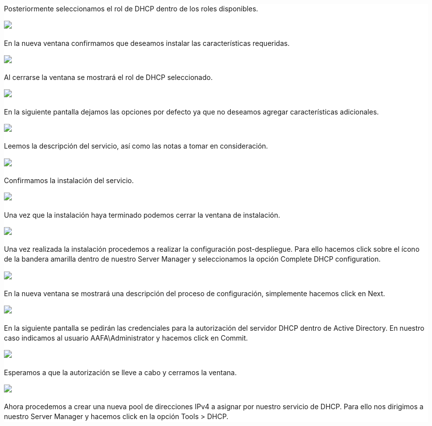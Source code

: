 Posteriormente seleccionamos el rol de DHCP dentro de los roles disponibles.

![](https://lh5.googleusercontent.com/fVMOPHxZEs9ai0betqWZkHd2Xh5ryz8xaEqUbQWnQ9ciMIB6qKQhAu-mZ4-4r1lwth-cx0D0EagkYlWA2EDO5EWCFdovp19Qa3dvK52y4mNsgu6oHSBynjEUZ1SieV_qDmRUPp3K)

  
  
  

En la nueva ventana confirmamos que deseamos instalar las características requeridas.

![](https://lh5.googleusercontent.com/rzYZEW0jjyP1gTdw5rrexziuoBZOdx5HQOC-bEiZypNFRrJqlv-SU51OB1M6_PjKYOncMzVx__xjrQgiVS2kbI5PHNW8Of3Mfhkv861oHTVd1pVMPtz7mBF2XzrkUhfYDMFWHPiP)

Al cerrarse la ventana se mostrará el rol de DHCP seleccionado.

![](https://lh4.googleusercontent.com/ZwWCwT-iezuFW4PgvSHz4qyQ83f4qlKIqKPeCyL1GdaMNmXUXXcTFWkTnuOyzI8HvTyEy7_aVbzYn50SxFvC1h2x7eDjHOAyB2YyoSOTim_sOmbBQYAiz9_ItuEUrtJvXq_iX9oe)

En la siguiente pantalla dejamos las opciones por defecto ya que no deseamos agregar características adicionales.

![](https://lh6.googleusercontent.com/4R9rdHHsVSeHyGyojMeU4pIlCk88v1AQp9Ljvh_Sy4jEoOkrJqtFICvNBA9A71V6aT3lAfUgWF2S_mikEvrkDp4ubDmaqREM-jBjMUzfWSjGzbV0Qu00BYTFYW4NTy49uAlUc_SS)

Leemos la descripción del servicio, así como las notas a tomar en consideración.

![](https://lh3.googleusercontent.com/yvMQ00ovWDLaPFoC0LnJcvMUdJyonHXjaCQ8r61ATPHj4RmZHlSls8YuoZU539sKb3ijPWXbwZCxp3bcNyeFMfqjIZlwz7JeCPQcHienp9JB0QOkZ3LX-2IcudGqnasycQtrndKS)

  

Confirmamos la instalación del servicio.

![](https://lh5.googleusercontent.com/X2_pTuQh5Ts_HuQdgC5GK0H1efCPmut7t_NfVLdOjeIV4ktox0QxcNToBJJbPLtvoSeRTdiErqRCOsl_YnVNIV3F6ifM3kKDXq3Z8QcFJDPiyYx2kX17WtAqMpIA78smPLdGHHU_)

Una vez que la instalación haya terminado podemos cerrar la ventana de instalación.

![](https://lh3.googleusercontent.com/6cjkYDTF6PmuQKtb-XmzhMORYCy6KiFoUzvBsrI7XpDFHbS6N40Pkpy6xVZ95iP282MUDO28DyU54ccLa6lXDLX9imsSaDIEOM9wqM_UZP-MrHRRYa6bJAN5qnPp1vvXHWID1xoO)

Una vez realizada la instalación procedemos a realizar la configuración post-despliegue. Para ello hacemos click sobre el ícono de la bandera amarilla dentro de nuestro Server Manager y seleccionamos la opción Complete DHCP configuration.

![](https://lh5.googleusercontent.com/2KXjOc8KimPm0pSjM_uzMjiqxF_j_hoEF6yxHgDVMFSu3VIjnQFkyKbAdVq7bXXMEPsHd49j9jAWFZs4SV74aNC16z0nL_T1Yls5kNu5cq_jM3FE1jicBd3W-fMz5rR7UJx9nMMb)

En la nueva ventana se mostrará una descripción del proceso de configuración, simplemente hacemos click en Next.

![](https://lh3.googleusercontent.com/3dr2SdEHJcYmU8VkXf60NGZvrF4h9NlzUQfCHqyUNWT_-gOIurRjQdn-hKZFmDkLfQqBTWPBBEH4asxo9Of8t1ipkQemRq4RKKBTojCpxYBsxBwpoyFizLBKJJo2Gh5t8bsUu9wE)

En la siguiente pantalla se pedirán las credenciales para la autorización del servidor DHCP dentro de Active Directory. En nuestro caso indicamos al usuario AAFA\Administrator y hacemos click en Commit.

![](https://lh3.googleusercontent.com/h6nwlIsp5ol3RuJC-72l71BGCdMQwYeZShR70FYk3O1YZuFjeLcrP0zg8xjiANFFfNc5UhlFklvmZghV7dpfi8j9SJ_fm--0jBsClG1DEIa59tJMElsxIHLwLaqQ8y1rGwy-oLzI)

Esperamos a que la autorización se lleve a cabo y cerramos la ventana.

![](https://lh6.googleusercontent.com/R06V5H7iw2_tMOsvcoq6ofyDYrPXNC-p8EvYy7CSG-AoGNSXiXG1sw7dTXoxZ0n8r4SxJWy612WeW9iS7Dm_DBOmbx1jm8SXM4sF9wIeAYbcb2iqoS_nFurrT_aOdNF8eaonFsQk)

Ahora procedemos a crear una nueva pool de direcciones IPv4 a asignar por nuestro servicio de DHCP. Para ello nos dirigimos a nuestro Server Manager y hacemos click en la opción Tools > DHCP.
